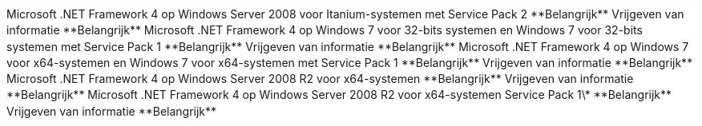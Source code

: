 </td>
</tr>
<tr class="alternateRow">
<td style="border:1px solid black;">
Microsoft .NET Framework 4 op Windows Server 2008 voor Itanium-systemen met Service Pack 2
</td>
<td style="border:1px solid black;">
**Belangrijk**  
Vrijgeven van informatie
</td>
<td style="border:1px solid black;">
**Belangrijk**
</td>
</tr>
<tr>
<td style="border:1px solid black;">
Microsoft .NET Framework 4 op Windows 7 voor 32-bits systemen en Windows 7 voor 32-bits systemen met Service Pack 1
</td>
<td style="border:1px solid black;">
**Belangrijk**  
Vrijgeven van informatie
</td>
<td style="border:1px solid black;">
**Belangrijk**
</td>
</tr>
<tr class="alternateRow">
<td style="border:1px solid black;">
Microsoft .NET Framework 4 op Windows 7 voor x64-systemen en Windows 7 voor x64-systemen met Service Pack 1
</td>
<td style="border:1px solid black;">
**Belangrijk**  
Vrijgeven van informatie
</td>
<td style="border:1px solid black;">
**Belangrijk**
</td>
</tr>
<tr>
<td style="border:1px solid black;">
Microsoft .NET Framework 4 op Windows Server 2008 R2 voor x64-systemen
</td>
<td style="border:1px solid black;">
**Belangrijk**  
Vrijgeven van informatie
</td>
<td style="border:1px solid black;">
**Belangrijk**
</td>
</tr>
<tr class="alternateRow">
<td style="border:1px solid black;">
Microsoft .NET Framework 4 op Windows Server 2008 R2 voor x64-systemen Service Pack 1\*
</td>
<td style="border:1px solid black;">
**Belangrijk**  
Vrijgeven van informatie
</td>
<td style="border:1px solid black;">
**Belangrijk**
</td>
</tr>